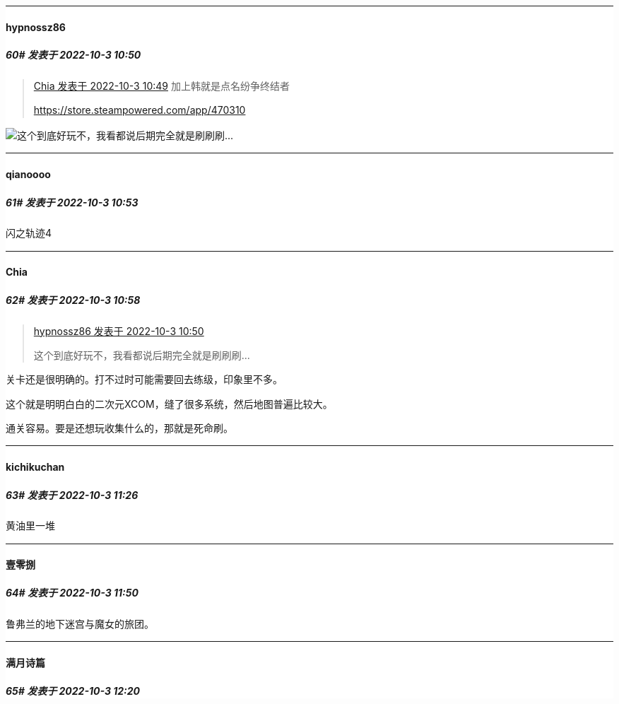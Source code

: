 *****

####  hypnossz86  
##### 60#       发表于 2022-10-3 10:50

<blockquote><a href="httphttps://bbs.saraba1st.com/2b/forum.php?mod=redirect&amp;goto=findpost&amp;pid=57741734&amp;ptid=2097736" target="_blank">Chia 发表于 2022-10-3 10:49</a>
加上韩就是点名纷争终结者

https://store.steampowered.com/app/470310</blockquote>
<img src="https://static.saraba1st.com/image/smiley/face2017/001.png" referrerpolicy="no-referrer">这个到底好玩不，我看都说后期完全就是刷刷刷...



*****

####  qianoooo  
##### 61#       发表于 2022-10-3 10:53

闪之轨迹4

*****

####  Chia  
##### 62#       发表于 2022-10-3 10:58

<blockquote><a href="httphttps://bbs.saraba1st.com/2b/forum.php?mod=redirect&amp;goto=findpost&amp;pid=57741745&amp;ptid=2097736" target="_blank">hypnossz86 发表于 2022-10-3 10:50</a>

这个到底好玩不，我看都说后期完全就是刷刷刷...</blockquote>
关卡还是很明确的。打不过时可能需要回去练级，印象里不多。

这个就是明明白白的二次元XCOM，缝了很多系统，然后地图普遍比较大。

通关容易。要是还想玩收集什么的，那就是死命刷。



*****

####  kichikuchan  
##### 63#       发表于 2022-10-3 11:26

黄油里一堆

*****

####  壹零捌  
##### 64#       发表于 2022-10-3 11:50

鲁弗兰的地下迷宫与魔女的旅团。

*****

####  满月诗篇  
##### 65#       发表于 2022-10-3 12:20
